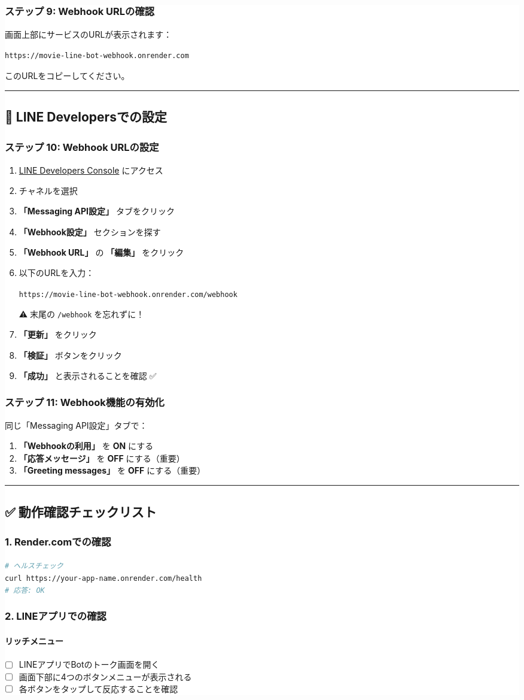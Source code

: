 ### ステップ 9: Webhook URLの確認

画面上部にサービスのURLが表示されます：

```
https://movie-line-bot-webhook.onrender.com
```

このURLをコピーしてください。

---

## 🔗 LINE Developersでの設定

### ステップ 10: Webhook URLの設定

1. [LINE Developers Console](https://developers.line.biz/console/) にアクセス
2. チャネルを選択
3. **「Messaging API設定」** タブをクリック
4. **「Webhook設定」** セクションを探す
5. **「Webhook URL」** の **「編集」** をクリック
6. 以下のURLを入力：
   ```
   https://movie-line-bot-webhook.onrender.com/webhook
   ```
   ⚠️ 末尾の `/webhook` を忘れずに！

7. **「更新」** をクリック
8. **「検証」** ボタンをクリック
9. **「成功」** と表示されることを確認 ✅

### ステップ 11: Webhook機能の有効化

同じ「Messaging API設定」タブで：

1. **「Webhookの利用」** を **ON** にする
2. **「応答メッセージ」** を **OFF** にする（重要）
3. **「Greeting messages」** を **OFF** にする（重要）

---

## ✅ 動作確認チェックリスト

### 1. Render.comでの確認

```bash
# ヘルスチェック
curl https://your-app-name.onrender.com/health
# 応答: OK
```

### 2. LINEアプリでの確認

#### リッチメニュー
- [ ] LINEアプリでBotのトーク画面を開く
- [ ] 画面下部に4つのボタンメニューが表示される
- [ ] 各ボタンをタップして反応することを確認
